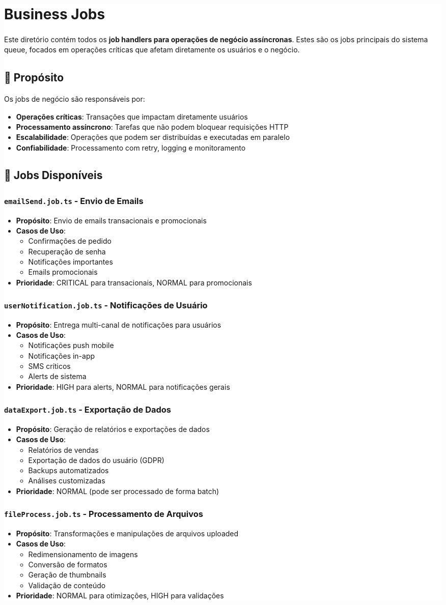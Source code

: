 # Business Jobs

Este diretório contém todos os **job handlers para operações de negócio assíncronas**. Estes são os jobs principais do sistema queue, focados em operações críticas que afetam diretamente os usuários e o negócio.

## 🎯 Propósito

Os jobs de negócio são responsáveis por:

- **Operações críticas**: Transações que impactam diretamente usuários
- **Processamento assíncrono**: Tarefas que não podem bloquear requisições HTTP
- **Escalabilidade**: Operações que podem ser distribuídas e executadas em paralelo
- **Confiabilidade**: Processamento com retry, logging e monitoramento

## 📁 Jobs Disponíveis

### `emailSend.job.ts` - Envio de Emails

- **Propósito**: Envio de emails transacionais e promocionais
- **Casos de Uso**:
  - Confirmações de pedido
  - Recuperação de senha
  - Notificações importantes
  - Emails promocionais
- **Prioridade**: CRITICAL para transacionais, NORMAL para promocionais

### `userNotification.job.ts` - Notificações de Usuário

- **Propósito**: Entrega multi-canal de notificações para usuários
- **Casos de Uso**:
  - Notificações push mobile
  - Notificações in-app
  - SMS críticos
  - Alerts de sistema
- **Prioridade**: HIGH para alerts, NORMAL para notificações gerais

### `dataExport.job.ts` - Exportação de Dados

- **Propósito**: Geração de relatórios e exportações de dados
- **Casos de Uso**:
  - Relatórios de vendas
  - Exportação de dados do usuário (GDPR)
  - Backups automatizados
  - Análises customizadas
- **Prioridade**: NORMAL (pode ser processado de forma batch)

### `fileProcess.job.ts` - Processamento de Arquivos

- **Propósito**: Transformações e manipulações de arquivos uploaded
- **Casos de Uso**:
  - Redimensionamento de imagens
  - Conversão de formatos
  - Geração de thumbnails
  - Validação de conteúdo
- **Prioridade**: NORMAL para otimizações, HIGH para validações
